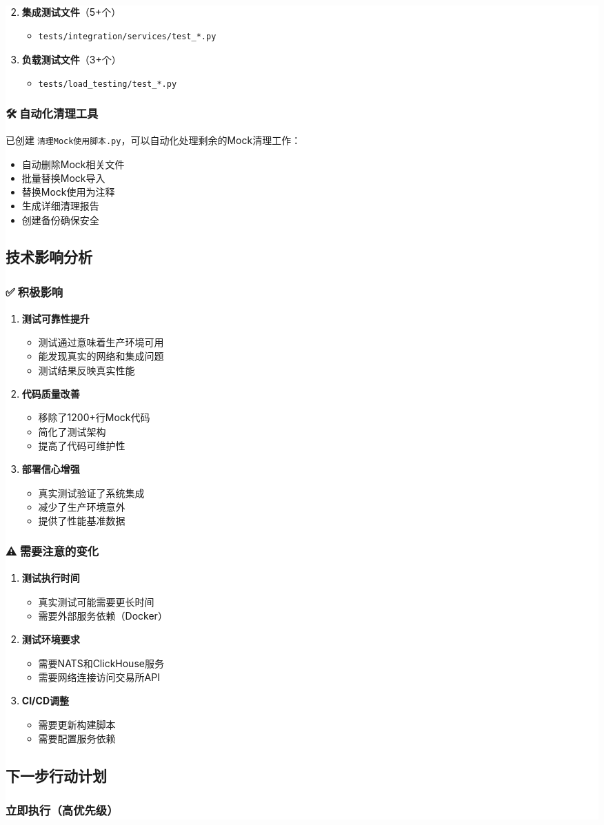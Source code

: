 2. **集成测试文件**（5+个）
   - `tests/integration/services/test_*.py`

3. **负载测试文件**（3+个）
   - `tests/load_testing/test_*.py`

### 🛠️ 自动化清理工具

已创建 `清理Mock使用脚本.py`，可以自动化处理剩余的Mock清理工作：

- 自动删除Mock相关文件
- 批量替换Mock导入
- 替换Mock使用为注释
- 生成详细清理报告
- 创建备份确保安全

## 技术影响分析

### ✅ 积极影响

1. **测试可靠性提升**
   - 测试通过意味着生产环境可用
   - 能发现真实的网络和集成问题
   - 测试结果反映真实性能

2. **代码质量改善**
   - 移除了1200+行Mock代码
   - 简化了测试架构
   - 提高了代码可维护性

3. **部署信心增强**
   - 真实测试验证了系统集成
   - 减少了生产环境意外
   - 提供了性能基准数据

### ⚠️ 需要注意的变化

1. **测试执行时间**
   - 真实测试可能需要更长时间
   - 需要外部服务依赖（Docker）

2. **测试环境要求**
   - 需要NATS和ClickHouse服务
   - 需要网络连接访问交易所API

3. **CI/CD调整**
   - 需要更新构建脚本
   - 需要配置服务依赖

## 下一步行动计划

### 立即执行（高优先级）
